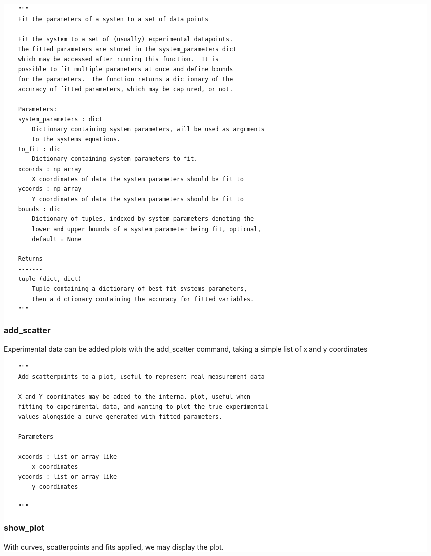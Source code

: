         """
        Fit the parameters of a system to a set of data points

        Fit the system to a set of (usually) experimental datapoints.
        The fitted parameters are stored in the system_parameters dict
        which may be accessed after running this function.  It is
        possible to fit multiple parameters at once and define bounds
        for the parameters.  The function returns a dictionary of the
        accuracy of fitted parameters, which may be captured, or not.

        Parameters:
        system_parameters : dict
            Dictionary containing system parameters, will be used as arguments
            to the systems equations.
        to_fit : dict
            Dictionary containing system parameters to fit.
        xcoords : np.array
            X coordinates of data the system parameters should be fit to
        ycoords : np.array
            Y coordinates of data the system parameters should be fit to
        bounds : dict
            Dictionary of tuples, indexed by system parameters denoting the
            lower and upper bounds of a system parameter being fit, optional,
            default = None

        Returns
        -------
        tuple (dict, dict)
            Tuple containing a dictionary of best fit systems parameters,
            then a dictionary containing the accuracy for fitted variables.
        """
### add_scatter
Experimental data can be added plots with the add_scatter command, taking a simple list of x and y coordinates

        """
        Add scatterpoints to a plot, useful to represent real measurement data

        X and Y coordinates may be added to the internal plot, useful when
        fitting to experimental data, and wanting to plot the true experimental
        values alongside a curve generated with fitted parameters.

        Parameters
        ----------
        xcoords : list or array-like
            x-coordinates
        ycoords : list or array-like
            y-coordinates

        """

### show_plot
With curves, scatterpoints and fits applied, we may display the plot.
